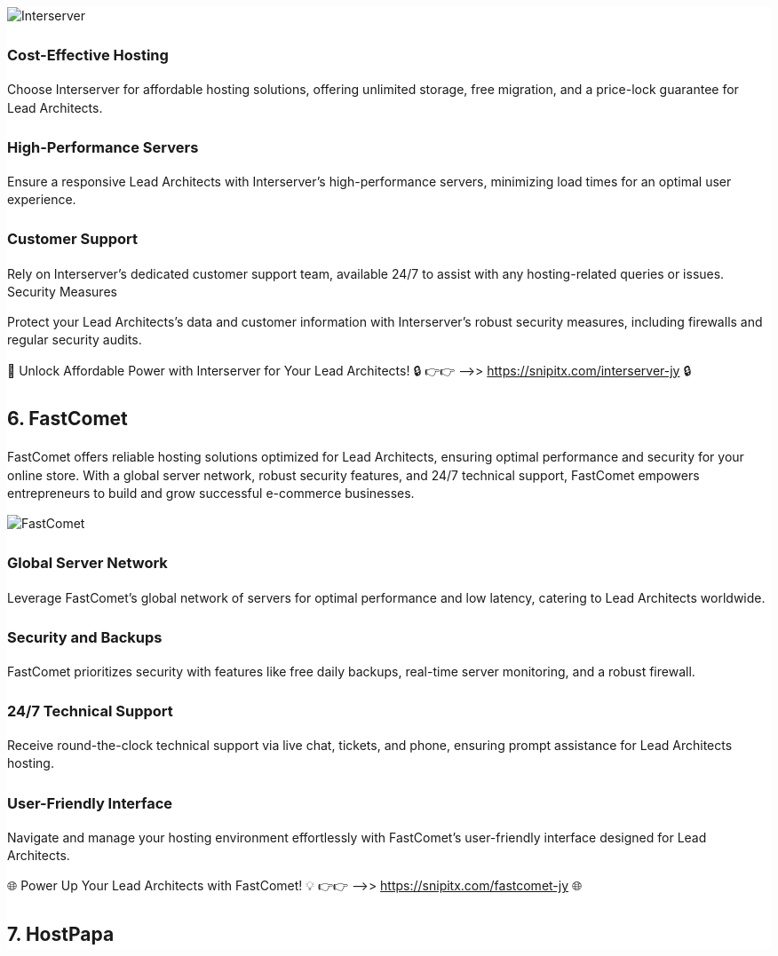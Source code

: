 ![Interserver](https://i.imgur.com/OM5dOEW.jpeg "Interserver Hosting")

### Cost-Effective Hosting
Choose Interserver for affordable hosting solutions, offering unlimited storage, free migration, and a price-lock guarantee for Lead Architects.

### High-Performance Servers
Ensure a responsive Lead Architects with Interserver’s high-performance servers, minimizing load times for an optimal user experience.

### Customer Support
Rely on Interserver’s dedicated customer support team, available 24/7 to assist with any hosting-related queries or issues.
Security Measures

Protect your Lead Architects’s data and customer information with Interserver’s robust security measures, including firewalls and regular security audits.

💸 Unlock Affordable Power with Interserver for Your Lead Architects! 🔒
👉👉 -->> https://snipitx.com/interserver-jy 🔒

## 6. FastComet

FastComet offers reliable hosting solutions optimized for Lead Architects, ensuring optimal performance and security for your online store. With a global server network, robust security features, and 24/7 technical support, FastComet empowers entrepreneurs to build and grow successful e-commerce businesses.

![FastComet](https://i.imgur.com/7qgXuWp.png "FastComet Hosting")

### Global Server Network
Leverage FastComet’s global network of servers for optimal performance and low latency, catering to Lead Architects worldwide.

### Security and Backups
FastComet prioritizes security with features like free daily backups, real-time server monitoring, and a robust firewall.

### 24/7 Technical Support
Receive round-the-clock technical support via live chat, tickets, and phone, ensuring prompt assistance for Lead Architects hosting.

### User-Friendly Interface
Navigate and manage your hosting environment effortlessly with FastComet’s user-friendly interface designed for Lead Architects.

🌐 Power Up Your Lead Architects with FastComet! 💡
👉👉 -->> https://snipitx.com/fastcomet-jy 🌐

## 7. HostPapa
